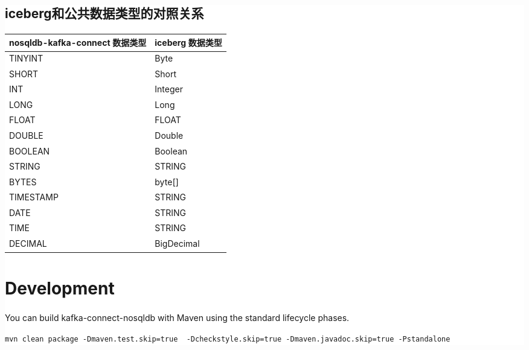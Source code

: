 ## iceberg和公共数据类型的对照关系
| nosqldb-kafka-connect 数据类型 | iceberg 数据类型 | 
|---------------------------|------|
| TINYINT | Byte |
| SHORT | Short |
| INT | Integer |
| LONG | Long |
| FLOAT | FLOAT |
| DOUBLE | Double |
| BOOLEAN | Boolean |
| STRING | STRING |
| BYTES | byte[] |
| TIMESTAMP | STRING |
| DATE | STRING |
| TIME | STRING |
| DECIMAL | BigDecimal |

# Development

You can build kafka-connect-nosqldb with Maven using the standard lifecycle phases.

```shell
mvn clean package -Dmaven.test.skip=true  -Dcheckstyle.skip=true -Dmaven.javadoc.skip=true -Pstandalone
```


